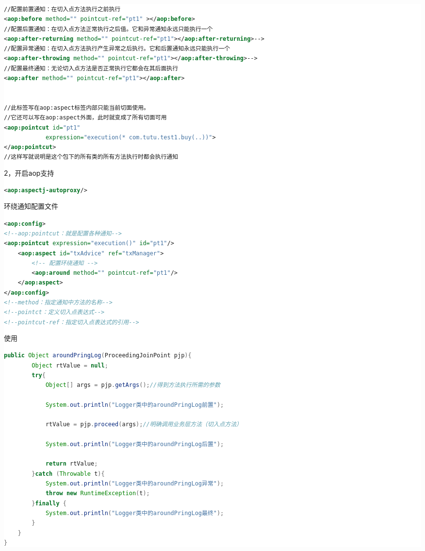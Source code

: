 

```xml
//配置前置通知：在切入点方法执行之前执行
<aop:before method="" pointcut-ref="pt1" ></aop:before>
//配置后置通知：在切入点方法正常执行之后值。它和异常通知永远只能执行一个
<aop:after-returning method="" pointcut-ref="pt1"></aop:after-returning>-->
//配置异常通知：在切入点方法执行产生异常之后执行。它和后置通知永远只能执行一个
<aop:after-throwing method="" pointcut-ref="pt1"></aop:after-throwing>-->
//配置最终通知：无论切入点方法是否正常执行它都会在其后面执行
<aop:after method="" pointcut-ref="pt1"></aop:after>


//此标签写在aop:aspect标签内部只能当前切面使用。
//它还可以写在aop:aspect外面，此时就变成了所有切面可用
<aop:pointcut id="pt1" 
            expression="execution(* com.tutu.test1.buy(..))">
</aop:pointcut>
//这样写就说明是这个包下的所有类的所有方法执行时都会执行通知
```

2，开启aop支持

```xml
<aop:aspectj-autoproxy/> 
```



环绕通知配置文件

```xml
<aop:config>
<!--aop:pointcut：就是配置各种通知-->    
<aop:pointcut expression="execution()" id="pt1"/>  
    <aop:aspect id="txAdvice" ref="txManager"> 
        <!-- 配置环绕通知 -->  
        <aop:around method="" pointcut-ref="pt1"/> 
   	</aop:aspect> 
</aop:config> 
<!--method：指定通知中方法的名称--> 
<!--pointct：定义切入点表达式-->  
<!--pointcut-ref：指定切入点表达式的引用--> 
```

使用

```java
public Object aroundPringLog(ProceedingJoinPoint pjp){
        Object rtValue = null;
        try{
            Object[] args = pjp.getArgs();//得到方法执行所需的参数

            System.out.println("Logger类中的aroundPringLog前置");

            rtValue = pjp.proceed(args);//明确调用业务层方法（切入点方法）

            System.out.println("Logger类中的aroundPringLog后置");

            return rtValue;
        }catch (Throwable t){
            System.out.println("Logger类中的aroundPringLog异常");
            throw new RuntimeException(t);
        }finally {
            System.out.println("Logger类中的aroundPringLog最终");
        }
    }
}
```
